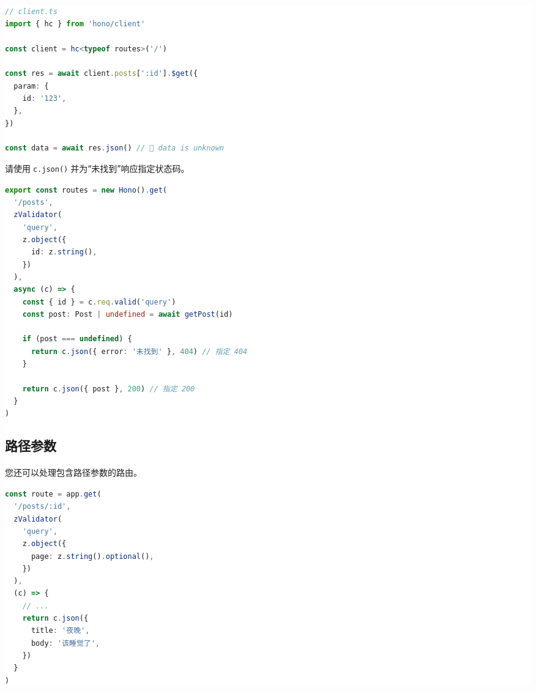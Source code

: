 ```ts
// client.ts
import { hc } from 'hono/client'

const client = hc<typeof routes>('/')

const res = await client.posts[':id'].$get({
  param: {
    id: '123',
  },
})

const data = await res.json() // 🙁 data is unknown
```

请使用 `c.json()` 并为“未找到”响应指定状态码。

```ts
export const routes = new Hono().get(
  '/posts',
  zValidator(
    'query',
    z.object({
      id: z.string(),
    })
  ),
  async (c) => {
    const { id } = c.req.valid('query')
    const post: Post | undefined = await getPost(id)

    if (post === undefined) {
      return c.json({ error: '未找到' }, 404) // 指定 404
    }

    return c.json({ post }, 200) // 指定 200
  }
)
```

## 路径参数

您还可以处理包含路径参数的路由。

```ts
const route = app.get(
  '/posts/:id',
  zValidator(
    'query',
    z.object({
      page: z.string().optional(),
    })
  ),
  (c) => {
    // ...
    return c.json({
      title: '夜晚',
      body: '该睡觉了',
    })
  }
)
```
